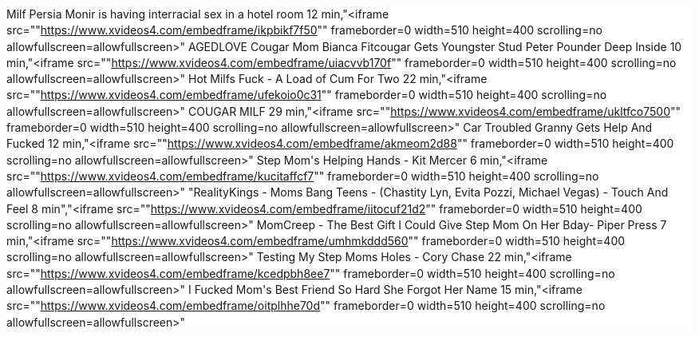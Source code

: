 Milf Persia Monir is having interracial sex in a hotel room 12 min,"<iframe src=""https://www.xvideos4.com/embedframe/ikpbikf7f50"" frameborder=0 width=510 height=400 scrolling=no allowfullscreen=allowfullscreen></iframe>"
AGEDLOVE Cougar Mom Bianca Fitcougar Gets Youngster Stud Peter Pounder Deep Inside 10 min,"<iframe src=""https://www.xvideos4.com/embedframe/uiacvvb170f"" frameborder=0 width=510 height=400 scrolling=no allowfullscreen=allowfullscreen></iframe>"
Hot Milfs Fuck - A Load of Cum For Two 22 min,"<iframe src=""https://www.xvideos4.com/embedframe/ufekoio0c31"" frameborder=0 width=510 height=400 scrolling=no allowfullscreen=allowfullscreen></iframe>"
COUGAR MILF 29 min,"<iframe src=""https://www.xvideos4.com/embedframe/ukltfco7500"" frameborder=0 width=510 height=400 scrolling=no allowfullscreen=allowfullscreen></iframe>"
Car Troubled Granny Gets Help And Fucked 12 min,"<iframe src=""https://www.xvideos4.com/embedframe/akmeom2d88"" frameborder=0 width=510 height=400 scrolling=no allowfullscreen=allowfullscreen></iframe>"
Step Mom's Helping Hands - Kit Mercer 6 min,"<iframe src=""https://www.xvideos4.com/embedframe/kucitaffcf7"" frameborder=0 width=510 height=400 scrolling=no allowfullscreen=allowfullscreen></iframe>"
"RealityKings - Moms Bang Teens - (Chastity Lyn, Evita Pozzi, Michael Vegas) - Touch And Feel 8 min","<iframe src=""https://www.xvideos4.com/embedframe/iitocuf21d2"" frameborder=0 width=510 height=400 scrolling=no allowfullscreen=allowfullscreen></iframe>"
MomCreep - The Best Gift I Could Give Step Mom On Her Bday- Piper Press 7 min,"<iframe src=""https://www.xvideos4.com/embedframe/umhmkddd560"" frameborder=0 width=510 height=400 scrolling=no allowfullscreen=allowfullscreen></iframe>"
Testing My Step Moms Holes - Cory Chase 22 min,"<iframe src=""https://www.xvideos4.com/embedframe/kcedpbh8ee7"" frameborder=0 width=510 height=400 scrolling=no allowfullscreen=allowfullscreen></iframe>"
I Fucked Mom's Best Friend So Hard She Forgot Her Name 15 min,"<iframe src=""https://www.xvideos4.com/embedframe/oitplhhe70d"" frameborder=0 width=510 height=400 scrolling=no allowfullscreen=allowfullscreen></iframe>"
